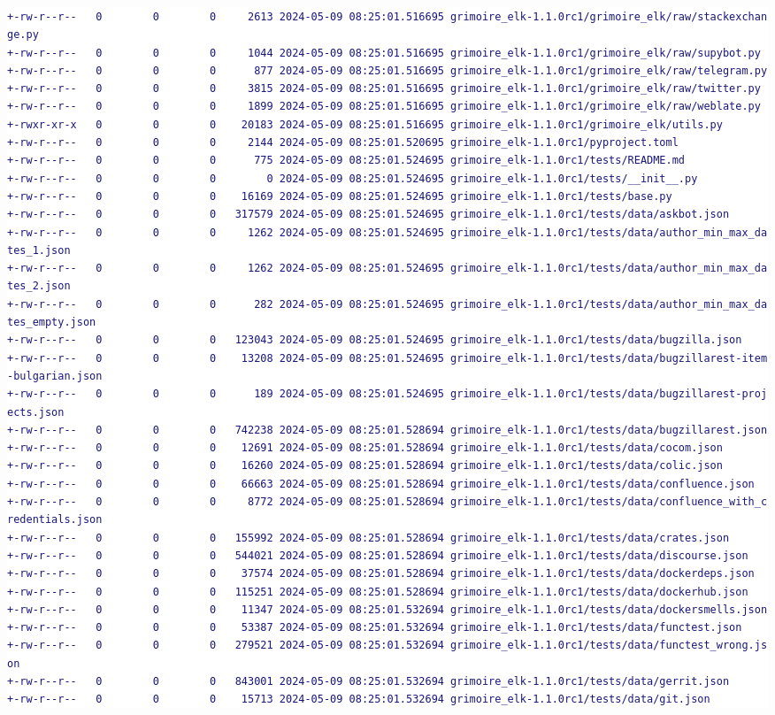 ```diff
+-rw-r--r--   0        0        0     2613 2024-05-09 08:25:01.516695 grimoire_elk-1.1.0rc1/grimoire_elk/raw/stackexchange.py
+-rw-r--r--   0        0        0     1044 2024-05-09 08:25:01.516695 grimoire_elk-1.1.0rc1/grimoire_elk/raw/supybot.py
+-rw-r--r--   0        0        0      877 2024-05-09 08:25:01.516695 grimoire_elk-1.1.0rc1/grimoire_elk/raw/telegram.py
+-rw-r--r--   0        0        0     3815 2024-05-09 08:25:01.516695 grimoire_elk-1.1.0rc1/grimoire_elk/raw/twitter.py
+-rw-r--r--   0        0        0     1899 2024-05-09 08:25:01.516695 grimoire_elk-1.1.0rc1/grimoire_elk/raw/weblate.py
+-rwxr-xr-x   0        0        0    20183 2024-05-09 08:25:01.516695 grimoire_elk-1.1.0rc1/grimoire_elk/utils.py
+-rw-r--r--   0        0        0     2144 2024-05-09 08:25:01.520695 grimoire_elk-1.1.0rc1/pyproject.toml
+-rw-r--r--   0        0        0      775 2024-05-09 08:25:01.524695 grimoire_elk-1.1.0rc1/tests/README.md
+-rw-r--r--   0        0        0        0 2024-05-09 08:25:01.524695 grimoire_elk-1.1.0rc1/tests/__init__.py
+-rw-r--r--   0        0        0    16169 2024-05-09 08:25:01.524695 grimoire_elk-1.1.0rc1/tests/base.py
+-rw-r--r--   0        0        0   317579 2024-05-09 08:25:01.524695 grimoire_elk-1.1.0rc1/tests/data/askbot.json
+-rw-r--r--   0        0        0     1262 2024-05-09 08:25:01.524695 grimoire_elk-1.1.0rc1/tests/data/author_min_max_dates_1.json
+-rw-r--r--   0        0        0     1262 2024-05-09 08:25:01.524695 grimoire_elk-1.1.0rc1/tests/data/author_min_max_dates_2.json
+-rw-r--r--   0        0        0      282 2024-05-09 08:25:01.524695 grimoire_elk-1.1.0rc1/tests/data/author_min_max_dates_empty.json
+-rw-r--r--   0        0        0   123043 2024-05-09 08:25:01.524695 grimoire_elk-1.1.0rc1/tests/data/bugzilla.json
+-rw-r--r--   0        0        0    13208 2024-05-09 08:25:01.524695 grimoire_elk-1.1.0rc1/tests/data/bugzillarest-item-bulgarian.json
+-rw-r--r--   0        0        0      189 2024-05-09 08:25:01.524695 grimoire_elk-1.1.0rc1/tests/data/bugzillarest-projects.json
+-rw-r--r--   0        0        0   742238 2024-05-09 08:25:01.528694 grimoire_elk-1.1.0rc1/tests/data/bugzillarest.json
+-rw-r--r--   0        0        0    12691 2024-05-09 08:25:01.528694 grimoire_elk-1.1.0rc1/tests/data/cocom.json
+-rw-r--r--   0        0        0    16260 2024-05-09 08:25:01.528694 grimoire_elk-1.1.0rc1/tests/data/colic.json
+-rw-r--r--   0        0        0    66663 2024-05-09 08:25:01.528694 grimoire_elk-1.1.0rc1/tests/data/confluence.json
+-rw-r--r--   0        0        0     8772 2024-05-09 08:25:01.528694 grimoire_elk-1.1.0rc1/tests/data/confluence_with_credentials.json
+-rw-r--r--   0        0        0   155992 2024-05-09 08:25:01.528694 grimoire_elk-1.1.0rc1/tests/data/crates.json
+-rw-r--r--   0        0        0   544021 2024-05-09 08:25:01.528694 grimoire_elk-1.1.0rc1/tests/data/discourse.json
+-rw-r--r--   0        0        0    37574 2024-05-09 08:25:01.528694 grimoire_elk-1.1.0rc1/tests/data/dockerdeps.json
+-rw-r--r--   0        0        0   115251 2024-05-09 08:25:01.528694 grimoire_elk-1.1.0rc1/tests/data/dockerhub.json
+-rw-r--r--   0        0        0    11347 2024-05-09 08:25:01.532694 grimoire_elk-1.1.0rc1/tests/data/dockersmells.json
+-rw-r--r--   0        0        0    53387 2024-05-09 08:25:01.532694 grimoire_elk-1.1.0rc1/tests/data/functest.json
+-rw-r--r--   0        0        0   279521 2024-05-09 08:25:01.532694 grimoire_elk-1.1.0rc1/tests/data/functest_wrong.json
+-rw-r--r--   0        0        0   843001 2024-05-09 08:25:01.532694 grimoire_elk-1.1.0rc1/tests/data/gerrit.json
+-rw-r--r--   0        0        0    15713 2024-05-09 08:25:01.532694 grimoire_elk-1.1.0rc1/tests/data/git.json
```